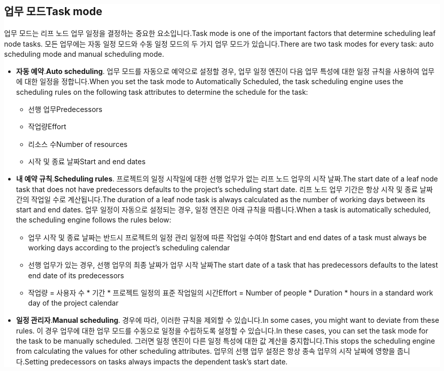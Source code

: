## <a name="task-mode"></a><span data-ttu-id="5a1d4-173">업무 모드</span><span class="sxs-lookup"><span data-stu-id="5a1d4-173">Task mode</span></span>  
 <span data-ttu-id="5a1d4-174">업무 모드는 리프 노드 업무 일정을 결정하는 중요한 요소입니다.</span><span class="sxs-lookup"><span data-stu-id="5a1d4-174">Task mode is one of the important factors that determine scheduling leaf node tasks.</span></span> <span data-ttu-id="5a1d4-175">모든 업무에는 자동 일정 모드와 수동 일정 모드의 두 가지 업무 모드가 있습니다.</span><span class="sxs-lookup"><span data-stu-id="5a1d4-175">There are two task modes for every task: auto scheduling mode and manual scheduling mode.</span></span>  
  
-   <span data-ttu-id="5a1d4-176">**자동 예약**.</span><span class="sxs-lookup"><span data-stu-id="5a1d4-176">**Auto scheduling**.</span></span>   <span data-ttu-id="5a1d4-177">업무 모드를 자동으로 예약으로 설정할 경우, 업무 일정 엔진이 다음 업무 특성에 대한 일정 규칙을 사용하여 업무에 대한 일정을 정합니다.</span><span class="sxs-lookup"><span data-stu-id="5a1d4-177">When you set the task mode to Automatically Scheduled, the task scheduling engine uses the scheduling rules on the following task attributes to determine the schedule for the task:</span></span>  
  
    -   <span data-ttu-id="5a1d4-178">선행 업무</span><span class="sxs-lookup"><span data-stu-id="5a1d4-178">Predecessors</span></span>  
  
    -   <span data-ttu-id="5a1d4-179">작업량</span><span class="sxs-lookup"><span data-stu-id="5a1d4-179">Effort</span></span>  
  
    -   <span data-ttu-id="5a1d4-180">리소스 수</span><span class="sxs-lookup"><span data-stu-id="5a1d4-180">Number of resources</span></span>  
  
    -   <span data-ttu-id="5a1d4-181">시작 및 종료 날짜</span><span class="sxs-lookup"><span data-stu-id="5a1d4-181">Start and end dates</span></span>  
  
-   <span data-ttu-id="5a1d4-182">**내 예약 규칙**.</span><span class="sxs-lookup"><span data-stu-id="5a1d4-182">**Scheduling rules**.</span></span>   <span data-ttu-id="5a1d4-183">프로젝트의 일정 시작일에 대한 선행 업무가 없는 리프 노드 업무의 시작 날짜.</span><span class="sxs-lookup"><span data-stu-id="5a1d4-183">The start date of a leaf node task that does not have predecessors defaults to the project’s scheduling start date.</span></span> <span data-ttu-id="5a1d4-184">리프 노드 업무 기간은 항상 시작 및 종료 날짜 간의 작업일 수로 계산됩니다.</span><span class="sxs-lookup"><span data-stu-id="5a1d4-184">The duration of a leaf node task is always calculated as the number of working days between its start and end dates.</span></span> <span data-ttu-id="5a1d4-185">업무 일정이 자동으로 설정되는 경우, 일정 엔진은 아래 규칙을 따릅니다.</span><span class="sxs-lookup"><span data-stu-id="5a1d4-185">When a task is automatically scheduled, the scheduling engine follows the rules below:</span></span>  
  
    -   <span data-ttu-id="5a1d4-186">업무 시작 및 종료 날짜는 반드시 프로젝트의 일정 관리 일정에 따른 작업일 수여야 함</span><span class="sxs-lookup"><span data-stu-id="5a1d4-186">Start and end dates of a task must always be working days according to the project’s scheduling calendar</span></span>  
  
    -   <span data-ttu-id="5a1d4-187">선행 업무가 있는 경우, 선행 업무의 최종 날짜가 업무 시작 날짜</span><span class="sxs-lookup"><span data-stu-id="5a1d4-187">The start date of a task that has predecessors defaults to the latest end date of its predecessors</span></span>  
  
    -   <span data-ttu-id="5a1d4-188">작업량 = 사용자 수 \* 기간 \* 프로젝트 일정의 표준 작업일의 시간</span><span class="sxs-lookup"><span data-stu-id="5a1d4-188">Effort = Number of people \* Duration \* hours in a standard work day of the project calendar</span></span>  
  
-   <span data-ttu-id="5a1d4-189">**일정 관리자**.</span><span class="sxs-lookup"><span data-stu-id="5a1d4-189">**Manual scheduling**.</span></span>   <span data-ttu-id="5a1d4-190">경우에 따라, 이러한 규칙을 제외할 수 있습니다.</span><span class="sxs-lookup"><span data-stu-id="5a1d4-190">In some cases, you might want to deviate from these rules.</span></span> <span data-ttu-id="5a1d4-191">이 경우 업무에 대한 업무 모드를 수동으로 일정을 수립하도록 설정할 수 있습니다.</span><span class="sxs-lookup"><span data-stu-id="5a1d4-191">In these cases, you can set the task mode for the task to be manually scheduled.</span></span> <span data-ttu-id="5a1d4-192">그러면 일정 엔진이 다른 일정 특성에 대한 값 계산을 중지합니다.</span><span class="sxs-lookup"><span data-stu-id="5a1d4-192">This stops the scheduling engine from calculating the values for other scheduling attributes.</span></span> <span data-ttu-id="5a1d4-193">업무의 선행 업무 설정은 항상 종속 업무의 시작 날짜에 영향을 줍니다.</span><span class="sxs-lookup"><span data-stu-id="5a1d4-193">Setting predecessors on tasks always impacts the dependent task’s start date.</span></span>  
  